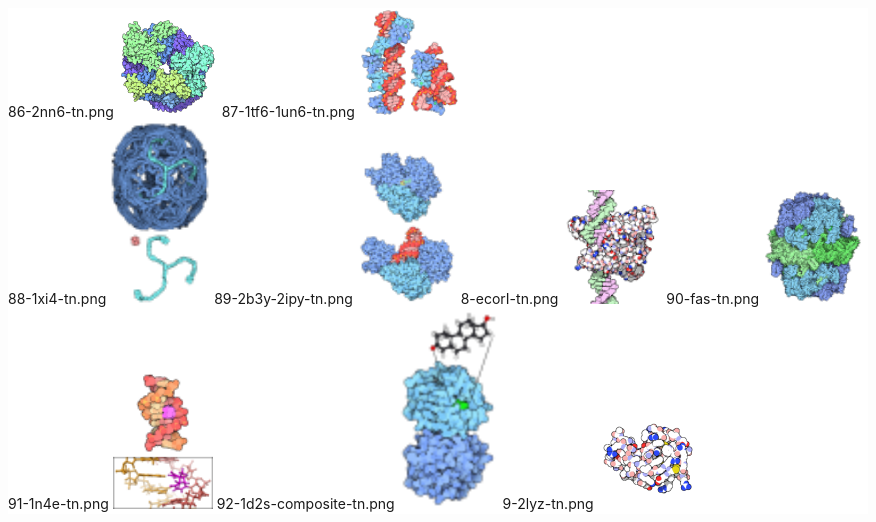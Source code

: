 86-2nn6-tn.png <img src="motm_thumbnail/86-2nn6-tn.png" width=100>
87-1tf6-1un6-tn.png <img src="motm_thumbnail/87-1tf6-1un6-tn.png" width=100>
<br>
88-1xi4-tn.png <img src="motm_thumbnail/88-1xi4-tn.png" width=100>
89-2b3y-2ipy-tn.png <img src="motm_thumbnail/89-2b3y-2ipy-tn.png" width=100>
8-ecorI-tn.png <img src="motm_thumbnail/8-ecorI-tn.png" width=100>
90-fas-tn.png <img src="motm_thumbnail/90-fas-tn.png" width=100>
<br>
91-1n4e-tn.png <img src="motm_thumbnail/91-1n4e-tn.png" width=100>
92-1d2s-composite-tn.png <img src="motm_thumbnail/92-1d2s-composite-tn.png" width=100>
9-2lyz-tn.png <img src="motm_thumbnail/9-2lyz-tn.png" width=100>
